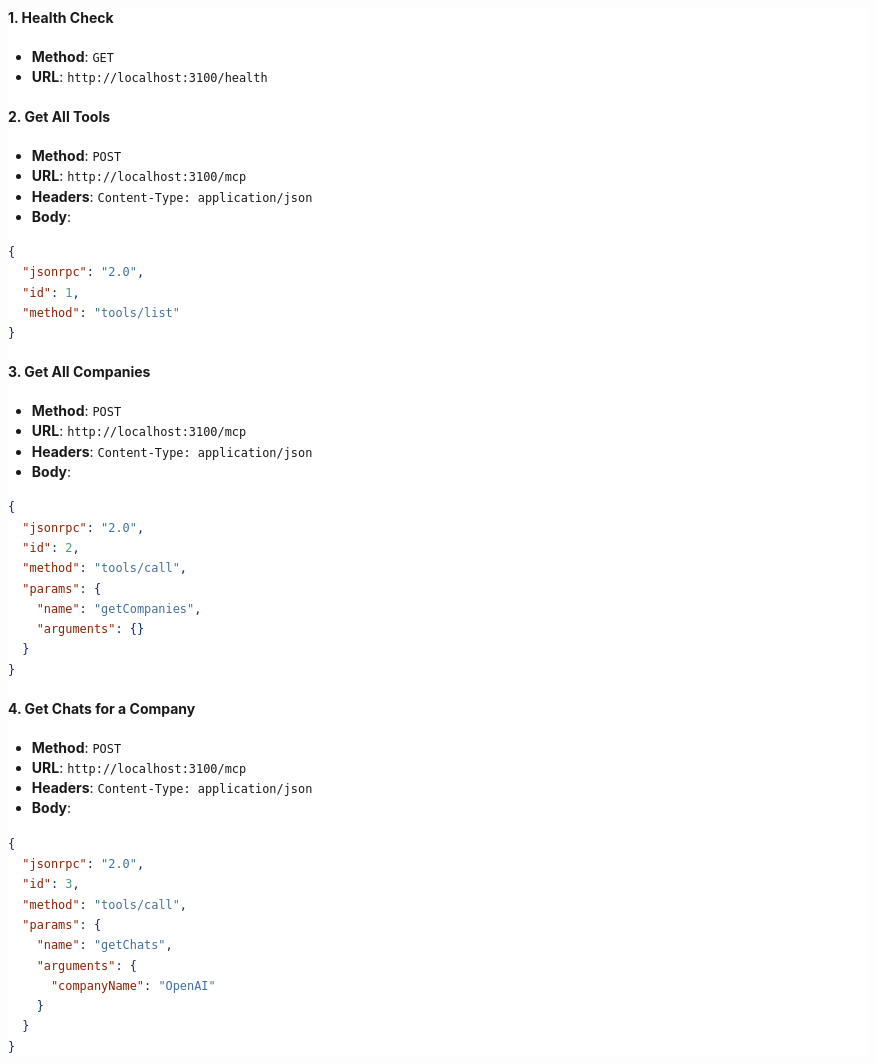 #### 1. Health Check

- **Method**: `GET`
- **URL**: `http://localhost:3100/health`

#### 2. Get All Tools

- **Method**: `POST`
- **URL**: `http://localhost:3100/mcp`
- **Headers**: `Content-Type: application/json`
- **Body**:

```json
{
  "jsonrpc": "2.0",
  "id": 1,
  "method": "tools/list"
}
```

#### 3. Get All Companies

- **Method**: `POST`
- **URL**: `http://localhost:3100/mcp`
- **Headers**: `Content-Type: application/json`
- **Body**:

```json
{
  "jsonrpc": "2.0",
  "id": 2,
  "method": "tools/call",
  "params": {
    "name": "getCompanies",
    "arguments": {}
  }
}
```

#### 4. Get Chats for a Company

- **Method**: `POST`
- **URL**: `http://localhost:3100/mcp`
- **Headers**: `Content-Type: application/json`
- **Body**:

```json
{
  "jsonrpc": "2.0",
  "id": 3,
  "method": "tools/call",
  "params": {
    "name": "getChats",
    "arguments": {
      "companyName": "OpenAI"
    }
  }
}
```
